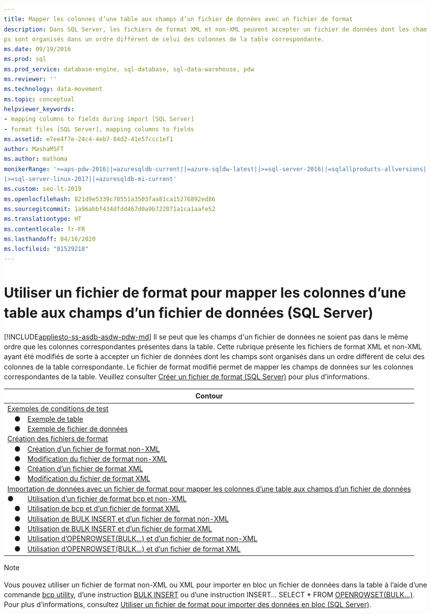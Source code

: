 ```yaml
---
title: Mapper les colonnes d’une table aux champs d’un fichier de données avec un fichier de format
description: Dans SQL Server, les fichiers de format XML et non-XML peuvent accepter un fichier de données dont les champs sont organisés dans un ordre différent de celui des colonnes de la table correspondante.
ms.date: 09/19/2016
ms.prod: sql
ms.prod_service: database-engine, sql-database, sql-data-warehouse, pdw
ms.reviewer: ''
ms.technology: data-movement
ms.topic: conceptual
helpviewer_keywords:
- mapping columns to fields during import [SQL Server]
- format files [SQL Server], mapping columns to fields
ms.assetid: e7ee4f7e-24c4-4eb7-84d2-41e57ccc1ef1
author: MashaMSFT
ms.author: mathoma
monikerRange: '>=aps-pdw-2016||=azuresqldb-current||=azure-sqldw-latest||>=sql-server-2016||=sqlallproducts-allversions||>=sql-server-linux-2017||=azuresqldb-mi-current'
ms.custom: seo-lt-2019
ms.openlocfilehash: 821d9e5339c70551a3503faa81ca15276892ed86
ms.sourcegitcommit: 1a96abbf434dfdd467d0a9b722071a1ca1aafe52
ms.translationtype: HT
ms.contentlocale: fr-FR
ms.lasthandoff: 04/16/2020
ms.locfileid: "81529218"
---
```

# <a name="use-a-format-file-to-map-table-columns-to-data-file-fields-sql-server"></a>Utiliser un fichier de format pour mapper les colonnes d’une table aux champs d’un fichier de données (SQL Server)
[!INCLUDE[appliesto-ss-asdb-asdw-pdw-md](../../includes/appliesto-ss-asdb-asdw-pdw-md.md)]
Il se peut que les champs d'un fichier de données ne soient pas dans le même ordre que les colonnes correspondantes présentes dans la table. Cette rubrique présente les fichiers de format XML et non-XML ayant été modifiés de sorte à accepter un fichier de données dont les champs sont organisés dans un ordre différent de celui des colonnes de la table correspondante. Le fichier de format modifié permet de mapper les champs de données sur les colonnes correspondantes de la table.  Veuillez consulter [Créer un fichier de format (SQL Server)](../../relational-databases/import-export/create-a-format-file-sql-server.md) pour plus d’informations.

|Contour|
|---|
|[Exemples de conditions de test](#etc)<br />&emsp;&#9679;&emsp;[Exemple de table](#sample_table)<br />&emsp;&#9679;&emsp;[Exemple de fichier de données](#sample_data_file)<br />[Création des fichiers de format](#create_format_file)<br />&emsp;&#9679;&emsp;[Création d’un fichier de format non-XML](#nonxml_format_file)<br />&emsp;&#9679;&emsp;[Modification du fichier de format non-XML](#modify_nonxml_format_file)<br />&emsp;&#9679;&emsp;[Création d’un fichier de format XML](#xml_format_file)<br />&emsp;&#9679;&emsp;[Modification du fichier de format XML](#modify_xml_format_file)<br />[Importation de données avec un fichier de format pour mapper les colonnes d’une table aux champs d’un fichier de données](#import_data)<br />&#9679;&emsp;&emsp;[Utilisation d’un fichier de format bcp et non-XML](#bcp_nonxml)<br />&emsp;&#9679;&emsp;[Utilisation de bcp et d’un fichier de format XML](#bcp_xml)<br />&emsp;&#9679;&emsp;[Utilisation de BULK INSERT et d’un fichier de format non-XML](#bulk_nonxml)<br />&emsp;&#9679;&emsp;[Utilisation de BULK INSERT et d’un fichier de format XML](#bulk_xml)<br />&emsp;&#9679;&emsp;[Utilisation d’OPENROWSET(BULK...) et d’un fichier de format non-XML](#openrowset_nonxml)<br />&emsp;&#9679;&emsp;[Utilisation d’OPENROWSET(BULK...) et d’un fichier de format XML](#openrowset_xml)|

> [!NOTE]  
>  Vous pouvez utiliser un fichier de format non-XML ou XML pour importer en bloc un fichier de données dans la table à l’aide d’une commande [bcp utility](../../tools/bcp-utility.md), d’une instruction [BULK INSERT](../../t-sql/statements/bulk-insert-transact-sql.md) ou d’une instruction INSERT... SELECT * FROM [OPENROWSET(BULK...)](../../t-sql/functions/openrowset-transact-sql.md). Pour plus d’informations, consultez [Utiliser un fichier de format pour importer des données en bloc &#40;SQL Server&#41;](../../relational-databases/import-export/use-a-format-file-to-bulk-import-data-sql-server.md).  
